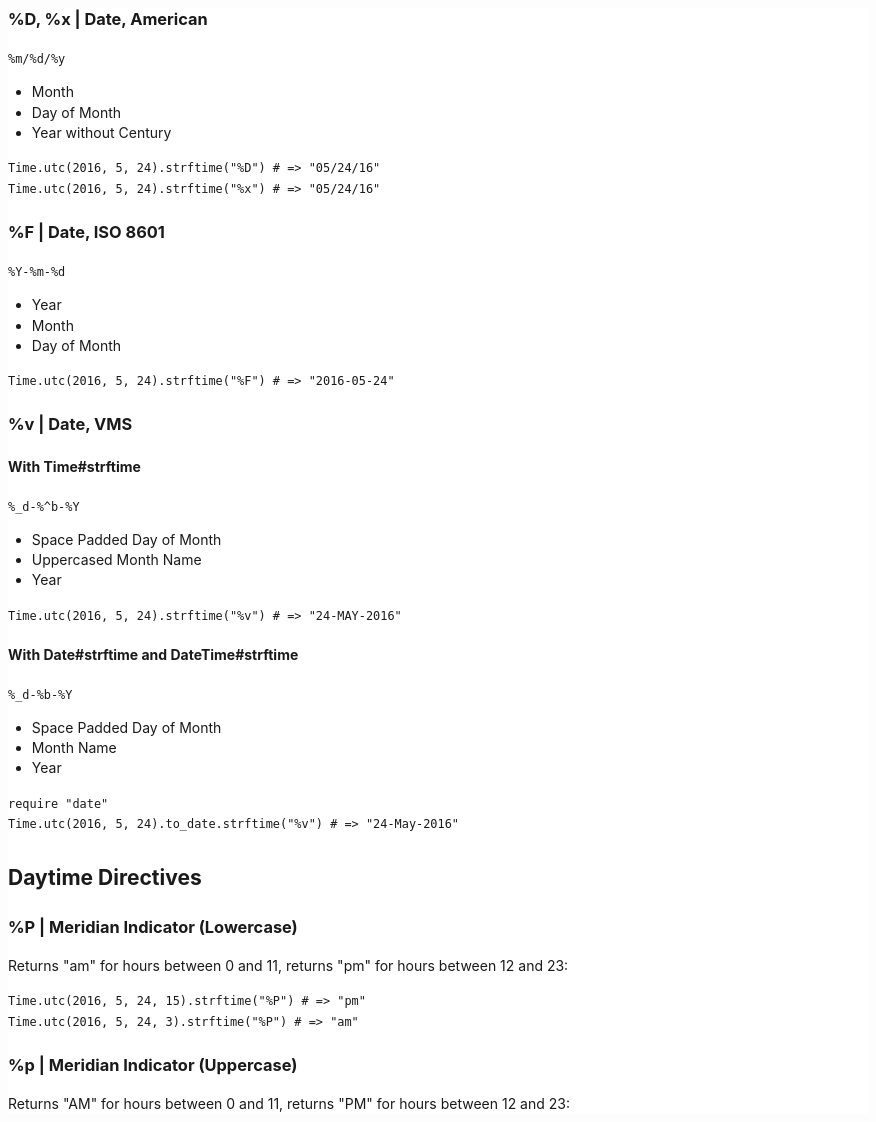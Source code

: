 ### %D, %x | Date, American

`%m/%d/%y`

- Month
- Day of Month
- Year without Century

<pre><code>Time.utc(2016, 5, 24).strftime("%D") # => "05/24/16"
Time.utc(2016, 5, 24).strftime("%x") # => "05/24/16"</code></pre>

### %F | Date, ISO 8601

`%Y-%m-%d`

- Year
- Month
- Day of Month

<pre><code>Time.utc(2016, 5, 24).strftime("%F") # => "2016-05-24"</code></pre>

### %v | Date, VMS

#### With Time#strftime

`%_d-%^b-%Y`

- Space Padded Day of Month
- Uppercased Month Name
- Year

<pre><code>Time.utc(2016, 5, 24).strftime("%v") # => "24-MAY-2016"</code></pre>

#### With Date#strftime and DateTime#strftime

`%_d-%b-%Y`

- Space Padded Day of Month
- Month Name
- Year

<pre><code>require "date"
Time.utc(2016, 5, 24).to_date.strftime("%v") # => "24-May-2016"</code></pre>

## Daytime Directives

### %P | Meridian Indicator (Lowercase)

Returns "am" for hours between 0 and 11, returns "pm" for hours between 12 and 23:

    Time.utc(2016, 5, 24, 15).strftime("%P") # => "pm"
    Time.utc(2016, 5, 24, 3).strftime("%P") # => "am"

### %p | Meridian Indicator (Uppercase)

Returns "AM" for hours between 0 and 11, returns "PM" for hours between 12 and 23:
